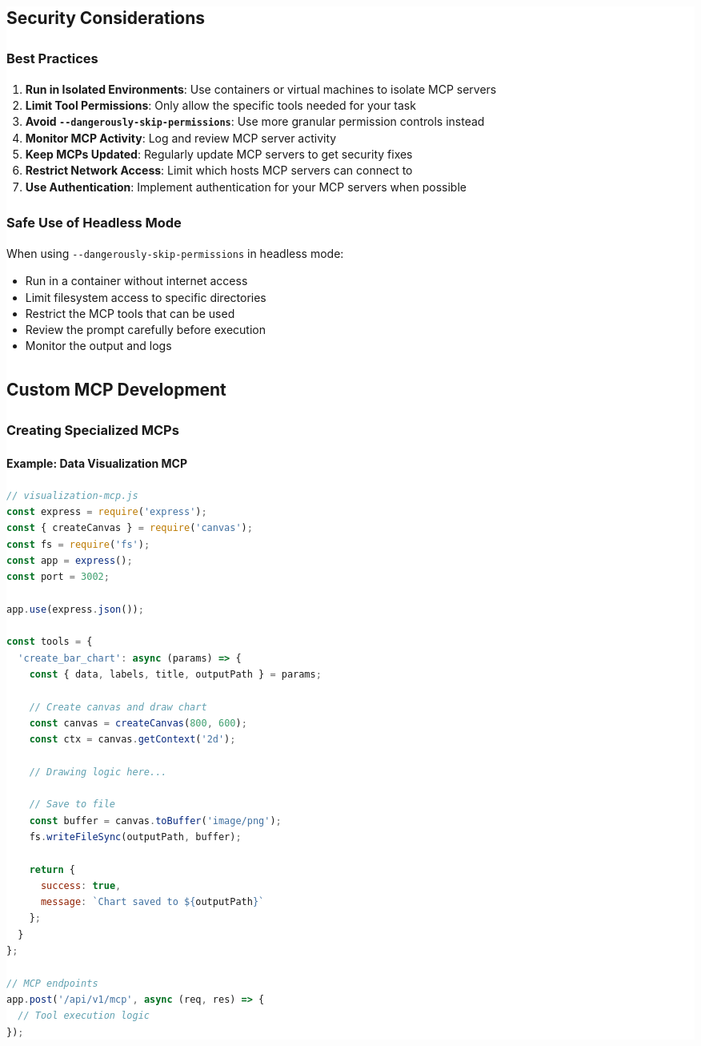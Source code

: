 ## Security Considerations

### Best Practices

1. **Run in Isolated Environments**: Use containers or virtual machines to isolate MCP servers
2. **Limit Tool Permissions**: Only allow the specific tools needed for your task
3. **Avoid `--dangerously-skip-permissions`**: Use more granular permission controls instead
4. **Monitor MCP Activity**: Log and review MCP server activity
5. **Keep MCPs Updated**: Regularly update MCP servers to get security fixes
6. **Restrict Network Access**: Limit which hosts MCP servers can connect to
7. **Use Authentication**: Implement authentication for your MCP servers when possible

### Safe Use of Headless Mode

When using `--dangerously-skip-permissions` in headless mode:

- Run in a container without internet access
- Limit filesystem access to specific directories
- Restrict the MCP tools that can be used
- Review the prompt carefully before execution
- Monitor the output and logs

## Custom MCP Development

### Creating Specialized MCPs

#### Example: Data Visualization MCP

```javascript
// visualization-mcp.js
const express = require('express');
const { createCanvas } = require('canvas');
const fs = require('fs');
const app = express();
const port = 3002;

app.use(express.json());

const tools = {
  'create_bar_chart': async (params) => {
    const { data, labels, title, outputPath } = params;
    
    // Create canvas and draw chart
    const canvas = createCanvas(800, 600);
    const ctx = canvas.getContext('2d');
    
    // Drawing logic here...
    
    // Save to file
    const buffer = canvas.toBuffer('image/png');
    fs.writeFileSync(outputPath, buffer);
    
    return { 
      success: true, 
      message: `Chart saved to ${outputPath}` 
    };
  }
};

// MCP endpoints
app.post('/api/v1/mcp', async (req, res) => {
  // Tool execution logic
});
```